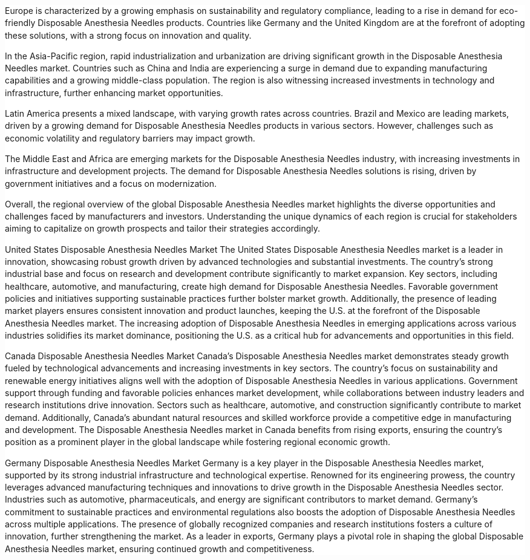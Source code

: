 Europe is characterized by a growing emphasis on sustainability and regulatory compliance, leading to a rise in demand for eco-friendly Disposable Anesthesia Needles products. Countries like Germany and the United Kingdom are at the forefront of adopting these solutions, with a strong focus on innovation and quality.

In the Asia-Pacific region, rapid industrialization and urbanization are driving significant growth in the Disposable Anesthesia Needles market. Countries such as China and India are experiencing a surge in demand due to expanding manufacturing capabilities and a growing middle-class population. The region is also witnessing increased investments in technology and infrastructure, further enhancing market opportunities.

Latin America presents a mixed landscape, with varying growth rates across countries. Brazil and Mexico are leading markets, driven by a growing demand for Disposable Anesthesia Needles products in various sectors. However, challenges such as economic volatility and regulatory barriers may impact growth.

The Middle East and Africa are emerging markets for the Disposable Anesthesia Needles industry, with increasing investments in infrastructure and development projects. The demand for Disposable Anesthesia Needles solutions is rising, driven by government initiatives and a focus on modernization.

Overall, the regional overview of the global Disposable Anesthesia Needles market highlights the diverse opportunities and challenges faced by manufacturers and investors. Understanding the unique dynamics of each region is crucial for stakeholders aiming to capitalize on growth prospects and tailor their strategies accordingly.

United States Disposable Anesthesia Needles Market
The United States Disposable Anesthesia Needles market is a leader in innovation, showcasing robust growth driven by advanced technologies and substantial investments. The country’s strong industrial base and focus on research and development contribute significantly to market expansion. Key sectors, including healthcare, automotive, and manufacturing, create high demand for Disposable Anesthesia Needles. Favorable government policies and initiatives supporting sustainable practices further bolster market growth. Additionally, the presence of leading market players ensures consistent innovation and product launches, keeping the U.S. at the forefront of the Disposable Anesthesia Needles market. The increasing adoption of Disposable Anesthesia Needles in emerging applications across various industries solidifies its market dominance, positioning the U.S. as a critical hub for advancements and opportunities in this field.

Canada Disposable Anesthesia Needles Market
Canada’s Disposable Anesthesia Needles market demonstrates steady growth fueled by technological advancements and increasing investments in key sectors. The country’s focus on sustainability and renewable energy initiatives aligns well with the adoption of Disposable Anesthesia Needles in various applications. Government support through funding and favorable policies enhances market development, while collaborations between industry leaders and research institutions drive innovation. Sectors such as healthcare, automotive, and construction significantly contribute to market demand. Additionally, Canada’s abundant natural resources and skilled workforce provide a competitive edge in manufacturing and development. The Disposable Anesthesia Needles market in Canada benefits from rising exports, ensuring the country’s position as a prominent player in the global landscape while fostering regional economic growth.

Germany Disposable Anesthesia Needles Market
Germany is a key player in the Disposable Anesthesia Needles market, supported by its strong industrial infrastructure and technological expertise. Renowned for its engineering prowess, the country leverages advanced manufacturing techniques and innovations to drive growth in the Disposable Anesthesia Needles sector. Industries such as automotive, pharmaceuticals, and energy are significant contributors to market demand. Germany’s commitment to sustainable practices and environmental regulations also boosts the adoption of Disposable Anesthesia Needles across multiple applications. The presence of globally recognized companies and research institutions fosters a culture of innovation, further strengthening the market. As a leader in exports, Germany plays a pivotal role in shaping the global Disposable Anesthesia Needles market, ensuring continued growth and competitiveness.
